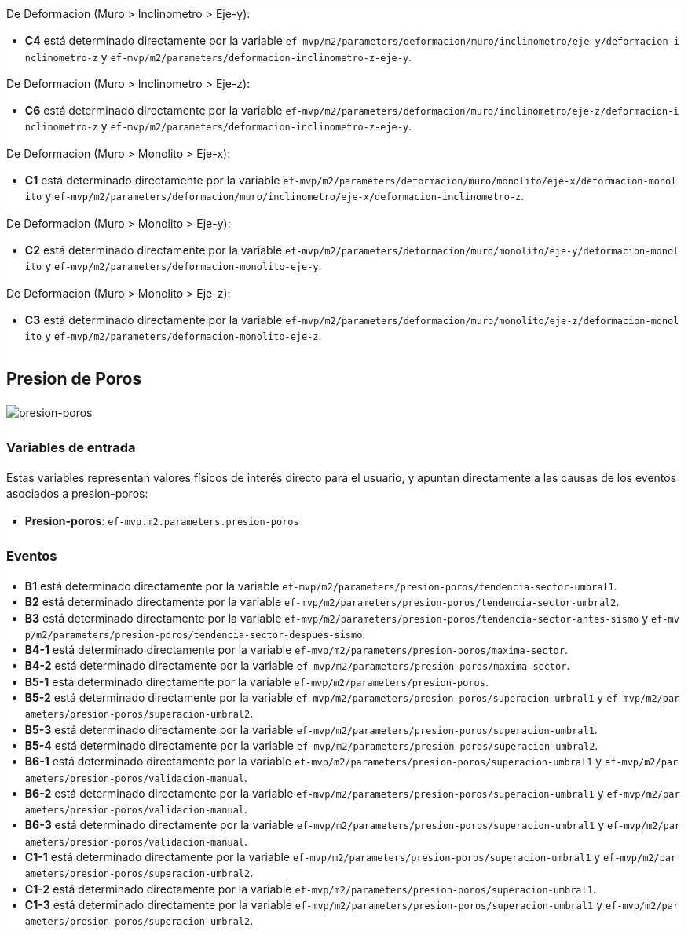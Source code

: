 De Deformacion (Muro > Inclinometro > Eje-y):
- **C4** está determinado directamente por la variable `ef-mvp/m2/parameters/deformacion/muro/inclinometro/eje-y/deformacion-inclinometro-z` y `ef-mvp/m2/parameters/deformacion-inclinometro-z-eje-y`.

De Deformacion (Muro > Inclinometro > Eje-z):
- **C6** está determinado directamente por la variable `ef-mvp/m2/parameters/deformacion/muro/inclinometro/eje-z/deformacion-inclinometro-z` y `ef-mvp/m2/parameters/deformacion-inclinometro-z-eje-y`.

De Deformacion (Muro > Monolito > Eje-x):
- **C1** está determinado directamente por la variable `ef-mvp/m2/parameters/deformacion/muro/monolito/eje-x/deformacion-monolito` y `ef-mvp/m2/parameters/deformacion/muro/inclinometro/eje-x/deformacion-inclinometro-z`.

De Deformacion (Muro > Monolito > Eje-y):
- **C2** está determinado directamente por la variable `ef-mvp/m2/parameters/deformacion/muro/monolito/eje-y/deformacion-monolito` y `ef-mvp/m2/parameters/deformacion-monolito-eje-y`.

De Deformacion (Muro > Monolito > Eje-z):
- **C3** está determinado directamente por la variable `ef-mvp/m2/parameters/deformacion/muro/monolito/eje-z/deformacion-monolito` y `ef-mvp/m2/parameters/deformacion-monolito-eje-z`.

## Presion de Poros

![presion-poros](https://gitlab.com/Inria-Chile/tranque/ef/raw/master/graphs/presion-poros.svg)

### Variables de entrada

Estas variables representan valores físicos de interés directo para el
usuario, y apuntan directamente a las causas de los eventos asociados
a presion-poros:

- **Presion-poros**: `ef-mvp.m2.parameters.presion-poros`

### Eventos

- **B1** está determinado directamente por la variable `ef-mvp/m2/parameters/presion-poros/tendencia-sector-umbral1`.
- **B2** está determinado directamente por la variable `ef-mvp/m2/parameters/presion-poros/tendencia-sector-umbral2`.
- **B3** está determinado directamente por la variable `ef-mvp/m2/parameters/presion-poros/tendencia-sector-antes-sismo` y `ef-mvp/m2/parameters/presion-poros/tendencia-sector-despues-sismo`.
- **B4-1** está determinado directamente por la variable `ef-mvp/m2/parameters/presion-poros/maxima-sector`.
- **B4-2** está determinado directamente por la variable `ef-mvp/m2/parameters/presion-poros/maxima-sector`.
- **B5-1** está determinado directamente por la variable `ef-mvp/m2/parameters/presion-poros`.
- **B5-2** está determinado directamente por la variable `ef-mvp/m2/parameters/presion-poros/superacion-umbral1` y `ef-mvp/m2/parameters/presion-poros/superacion-umbral2`.
- **B5-3** está determinado directamente por la variable `ef-mvp/m2/parameters/presion-poros/superacion-umbral1`.
- **B5-4** está determinado directamente por la variable `ef-mvp/m2/parameters/presion-poros/superacion-umbral2`.
- **B6-1** está determinado directamente por la variable `ef-mvp/m2/parameters/presion-poros/superacion-umbral1` y `ef-mvp/m2/parameters/presion-poros/validacion-manual`.
- **B6-2** está determinado directamente por la variable `ef-mvp/m2/parameters/presion-poros/superacion-umbral1` y `ef-mvp/m2/parameters/presion-poros/validacion-manual`.
- **B6-3** está determinado directamente por la variable `ef-mvp/m2/parameters/presion-poros/superacion-umbral1` y `ef-mvp/m2/parameters/presion-poros/validacion-manual`.
- **C1-1** está determinado directamente por la variable `ef-mvp/m2/parameters/presion-poros/superacion-umbral1` y `ef-mvp/m2/parameters/presion-poros/superacion-umbral2`.
- **C1-2** está determinado directamente por la variable `ef-mvp/m2/parameters/presion-poros/superacion-umbral1`.
- **C1-3** está determinado directamente por la variable `ef-mvp/m2/parameters/presion-poros/superacion-umbral1` y `ef-mvp/m2/parameters/presion-poros/superacion-umbral2`.